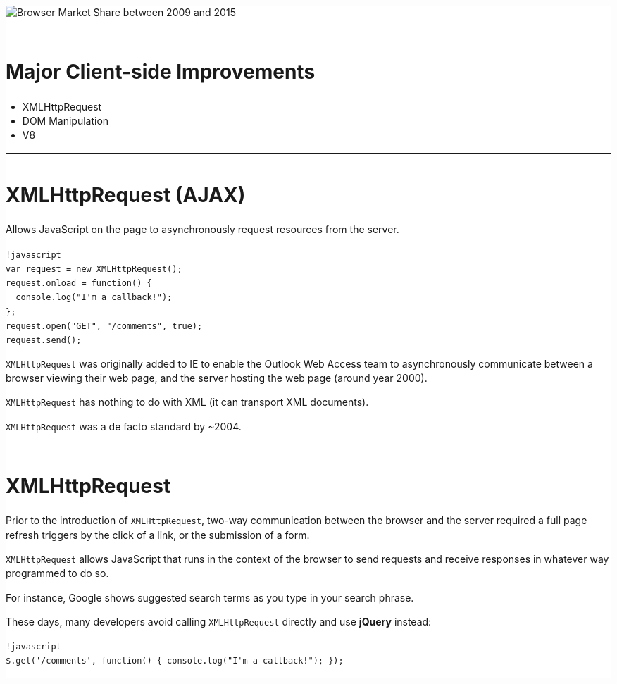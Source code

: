 ![Browser Market Share between 2009 and 2015](img/browser_market_share2.png)

---

# Major Client-side Improvements

* XMLHttpRequest
* DOM Manipulation
* V8

---

# XMLHttpRequest (AJAX)

Allows JavaScript on the page to asynchronously request resources from the
server.

    !javascript
    var request = new XMLHttpRequest();
    request.onload = function() {
      console.log("I'm a callback!");
    };
    request.open("GET", "/comments", true);
    request.send();

`XMLHttpRequest` was originally added to IE to enable the Outlook Web Access
team to asynchronously communicate between a browser viewing their web page,
and the server hosting the web page (around year 2000).

`XMLHttpRequest` has nothing to do with XML (it can transport XML documents).

`XMLHttpRequest` was a de facto standard by ~2004.


---

# XMLHttpRequest

Prior to the introduction of `XMLHttpRequest`, two-way communication between
the browser and the server required a full page refresh triggers by the click
of a link, or the submission of a form.

`XMLHttpRequest` allows JavaScript that runs in the context of the browser to
send requests and receive responses in whatever way programmed to do so.

For instance, Google shows suggested search terms as you type in your search
phrase.

These days, many developers avoid calling `XMLHttpRequest` directly and use
__jQuery__ instead:

    !javascript
    $.get('/comments', function() { console.log("I'm a callback!"); });

---